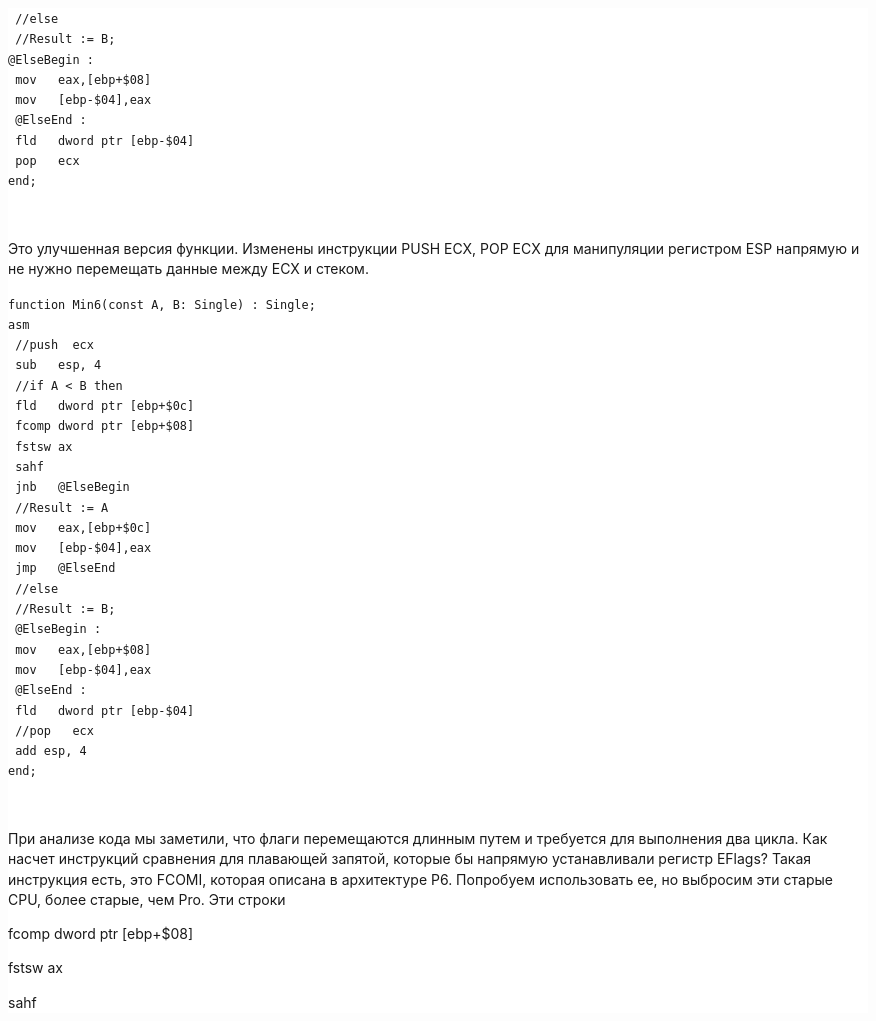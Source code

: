      //else
     //Result := B;
    @ElseBegin :
     mov   eax,[ebp+$08]
     mov   [ebp-$04],eax
     @ElseEnd :
     fld   dword ptr [ebp-$04]
     pop   ecx
    end;

 

Это улучшенная версия функции. Изменены инструкции PUSH ECX, POP ECX для
манипуляции регистром ESP напрямую и не нужно перемещать данные между
ECX и стеком.

    function Min6(const A, B: Single) : Single;
    asm
     //push  ecx
     sub   esp, 4
     //if A < B then
     fld   dword ptr [ebp+$0c]
     fcomp dword ptr [ebp+$08]
     fstsw ax
     sahf
     jnb   @ElseBegin
     //Result := A
     mov   eax,[ebp+$0c]
     mov   [ebp-$04],eax
     jmp   @ElseEnd
     //else
     //Result := B;
     @ElseBegin :
     mov   eax,[ebp+$08]
     mov   [ebp-$04],eax
     @ElseEnd :
     fld   dword ptr [ebp-$04]
     //pop   ecx
     add esp, 4
    end;

 

При анализе кода мы заметили, что флаги перемещаются длинным путем и
требуется для выполнения два цикла. Как насчет инструкций сравнения для
плавающей запятой, которые бы напрямую устанавливали регистр EFlags?
Такая инструкция есть, это FCOMI, которая описана в архитектуре P6.
Попробуем использовать ее, но выбросим эти старые CPU, более старые, чем
Pro. Эти строки

fcomp dword ptr \[ebp+\$08\]

fstsw ax

sahf
